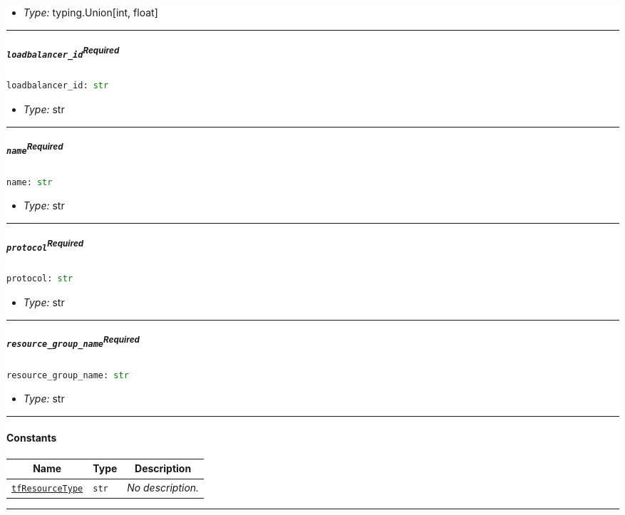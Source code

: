 - *Type:* typing.Union[int, float]

---

##### `loadbalancer_id`<sup>Required</sup> <a name="loadbalancer_id" id="@cdktf/provider-azurerm.lbNatRule.LbNatRule.property.loadbalancerId"></a>

```python
loadbalancer_id: str
```

- *Type:* str

---

##### `name`<sup>Required</sup> <a name="name" id="@cdktf/provider-azurerm.lbNatRule.LbNatRule.property.name"></a>

```python
name: str
```

- *Type:* str

---

##### `protocol`<sup>Required</sup> <a name="protocol" id="@cdktf/provider-azurerm.lbNatRule.LbNatRule.property.protocol"></a>

```python
protocol: str
```

- *Type:* str

---

##### `resource_group_name`<sup>Required</sup> <a name="resource_group_name" id="@cdktf/provider-azurerm.lbNatRule.LbNatRule.property.resourceGroupName"></a>

```python
resource_group_name: str
```

- *Type:* str

---

#### Constants <a name="Constants" id="Constants"></a>

| **Name** | **Type** | **Description** |
| --- | --- | --- |
| <code><a href="#@cdktf/provider-azurerm.lbNatRule.LbNatRule.property.tfResourceType">tfResourceType</a></code> | <code>str</code> | *No description.* |

---
